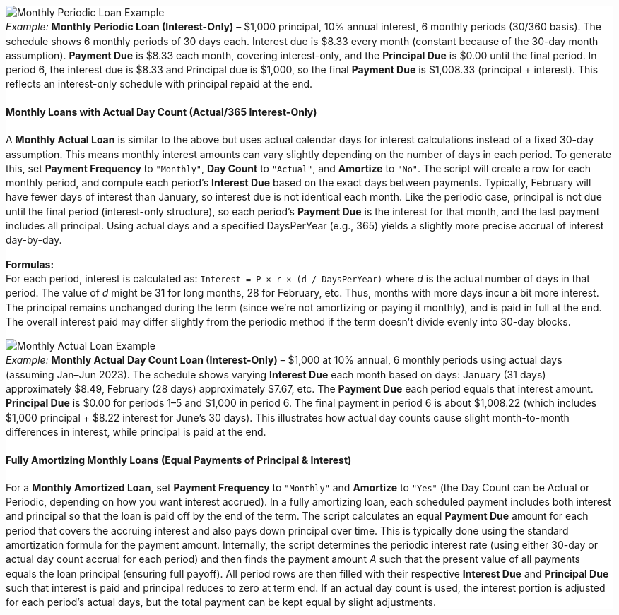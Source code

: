 ![Monthly Periodic Loan Example](path/to/monthly_periodic_example.png)  
*Example:* **Monthly Periodic Loan (Interest-Only)** – \$1,000 principal, 10% annual interest, 6 monthly periods (30/360 basis). The schedule shows 6 monthly periods of 30 days each. Interest due is \$8.33 every month (constant because of the 30-day month assumption). **Payment Due** is \$8.33 each month, covering interest-only, and the **Principal Due** is \$0.00 until the final period. In period 6, the interest due is \$8.33 and Principal due is \$1,000, so the final **Payment Due** is \$1,008.33 (principal + interest). This reflects an interest-only schedule with principal repaid at the end.

#### Monthly Loans with Actual Day Count (Actual/365 Interest-Only)

A **Monthly Actual Loan** is similar to the above but uses actual calendar days for interest calculations instead of a fixed 30-day assumption. This means monthly interest amounts can vary slightly depending on the number of days in each period. To generate this, set **Payment Frequency** to `"Monthly"`, **Day Count** to `"Actual"`, and **Amortize** to `"No"`. The script will create a row for each monthly period, and compute each period’s **Interest Due** based on the exact days between payments. Typically, February will have fewer days of interest than January, so interest due is not identical each month. Like the periodic case, principal is not due until the final period (interest-only structure), so each period’s **Payment Due** is the interest for that month, and the last payment includes all principal. Using actual days and a specified DaysPerYear (e.g., 365) yields a slightly more precise accrual of interest day-by-day.

**Formulas:**  
For each period, interest is calculated as: `Interest = P × r × (d / DaysPerYear)` where *d* is the actual number of days in that period. The value of *d* might be 31 for long months, 28 for February, etc. Thus, months with more days incur a bit more interest. The principal remains unchanged during the term (since we’re not amortizing or paying it monthly), and is paid in full at the end. The overall interest paid may differ slightly from the periodic method if the term doesn’t divide evenly into 30-day blocks.

![Monthly Actual Loan Example](path/to/monthly_actual_example.png)  
*Example:* **Monthly Actual Day Count Loan (Interest-Only)** – \$1,000 at 10% annual, 6 monthly periods using actual days (assuming Jan–Jun 2023). The schedule shows varying **Interest Due** each month based on days: January (31 days) approximately \$8.49, February (28 days) approximately \$7.67, etc. The **Payment Due** each period equals that interest amount. **Principal Due** is \$0.00 for periods 1–5 and \$1,000 in period 6. The final payment in period 6 is about \$1,008.22 (which includes \$1,000 principal + \$8.22 interest for June’s 30 days). This illustrates how actual day counts cause slight month-to-month differences in interest, while principal is paid at the end.

#### Fully Amortizing Monthly Loans (Equal Payments of Principal & Interest)

For a **Monthly Amortized Loan**, set **Payment Frequency** to `"Monthly"` and **Amortize** to `"Yes"` (the Day Count can be Actual or Periodic, depending on how you want interest accrued). In a fully amortizing loan, each scheduled payment includes both interest and principal so that the loan is paid off by the end of the term. The script calculates an equal **Payment Due** amount for each period that covers the accruing interest and also pays down principal over time. This is typically done using the standard amortization formula for the payment amount. Internally, the script determines the periodic interest rate (using either 30-day or actual day count accrual for each period) and then finds the payment amount *A* such that the present value of all payments equals the loan principal (ensuring full payoff). All period rows are then filled with their respective **Interest Due** and **Principal Due** such that interest is paid and principal reduces to zero at term end. If an actual day count is used, the interest portion is adjusted for each period’s actual days, but the total payment can be kept equal by slight adjustments.
